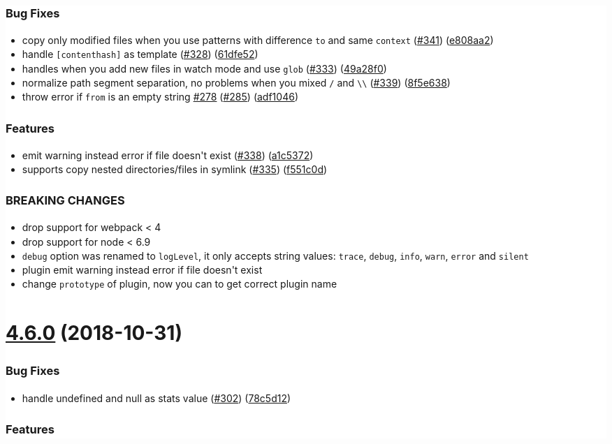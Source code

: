 
### Bug Fixes

* copy only modified files when you use patterns with difference `to` and same `context` ([#341](https://github.com/webpack-contrib/copy-webpack-plugin/issues/341)) ([e808aa2](https://github.com/webpack-contrib/copy-webpack-plugin/commit/e808aa2))
* handle `[contenthash]` as template ([#328](https://github.com/webpack-contrib/copy-webpack-plugin/issues/328)) ([61dfe52](https://github.com/webpack-contrib/copy-webpack-plugin/commit/61dfe52))
* handles when you add new files in watch mode and use `glob` ([#333](https://github.com/webpack-contrib/copy-webpack-plugin/issues/333)) ([49a28f0](https://github.com/webpack-contrib/copy-webpack-plugin/commit/49a28f0))
* normalize path segment separation, no problems when you mixed `/` and `\\` ([#339](https://github.com/webpack-contrib/copy-webpack-plugin/issues/339)) ([8f5e638](https://github.com/webpack-contrib/copy-webpack-plugin/commit/8f5e638))
* throw error if `from` is an empty string [#278](https://github.com/webpack-contrib/copy-webpack-plugin/issues/278) ([#285](https://github.com/webpack-contrib/copy-webpack-plugin/issues/285)) ([adf1046](https://github.com/webpack-contrib/copy-webpack-plugin/commit/adf1046))


### Features

* emit warning instead error if file doesn't exist ([#338](https://github.com/webpack-contrib/copy-webpack-plugin/issues/338)) ([a1c5372](https://github.com/webpack-contrib/copy-webpack-plugin/commit/a1c5372))
* supports copy nested directories/files in symlink ([#335](https://github.com/webpack-contrib/copy-webpack-plugin/issues/335)) ([f551c0d](https://github.com/webpack-contrib/copy-webpack-plugin/commit/f551c0d))


### BREAKING CHANGES

* drop support for webpack < 4
* drop support for node < 6.9
* `debug` option was renamed to `logLevel`, it only accepts string values: `trace`, `debug`, `info`, `warn`, `error` and `silent`
* plugin emit warning instead error if file doesn't exist
* change `prototype` of plugin, now you can to get correct plugin name



<a name="4.6.0"></a>
# [4.6.0](https://github.com/webpack-contrib/copy-webpack-plugin/compare/v4.5.4...v4.6.0) (2018-10-31)


### Bug Fixes

* handle undefined and null as stats value ([#302](https://github.com/webpack-contrib/copy-webpack-plugin/issues/302)) ([78c5d12](https://github.com/webpack-contrib/copy-webpack-plugin/commit/78c5d12))


### Features
